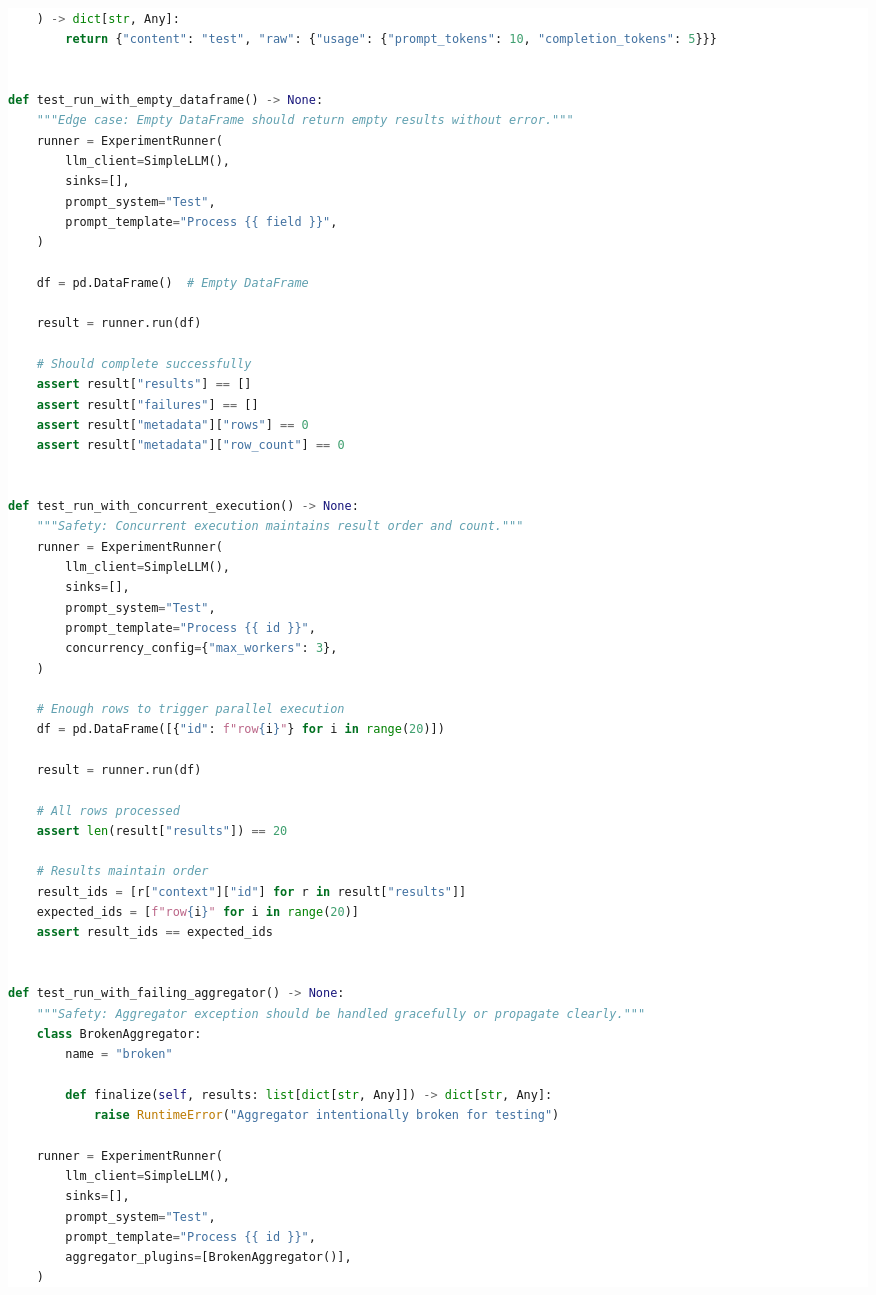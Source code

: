 ```python
    ) -> dict[str, Any]:
        return {"content": "test", "raw": {"usage": {"prompt_tokens": 10, "completion_tokens": 5}}}


def test_run_with_empty_dataframe() -> None:
    """Edge case: Empty DataFrame should return empty results without error."""
    runner = ExperimentRunner(
        llm_client=SimpleLLM(),
        sinks=[],
        prompt_system="Test",
        prompt_template="Process {{ field }}",
    )

    df = pd.DataFrame()  # Empty DataFrame

    result = runner.run(df)

    # Should complete successfully
    assert result["results"] == []
    assert result["failures"] == []
    assert result["metadata"]["rows"] == 0
    assert result["metadata"]["row_count"] == 0


def test_run_with_concurrent_execution() -> None:
    """Safety: Concurrent execution maintains result order and count."""
    runner = ExperimentRunner(
        llm_client=SimpleLLM(),
        sinks=[],
        prompt_system="Test",
        prompt_template="Process {{ id }}",
        concurrency_config={"max_workers": 3},
    )

    # Enough rows to trigger parallel execution
    df = pd.DataFrame([{"id": f"row{i}"} for i in range(20)])

    result = runner.run(df)

    # All rows processed
    assert len(result["results"]) == 20

    # Results maintain order
    result_ids = [r["context"]["id"] for r in result["results"]]
    expected_ids = [f"row{i}" for i in range(20)]
    assert result_ids == expected_ids


def test_run_with_failing_aggregator() -> None:
    """Safety: Aggregator exception should be handled gracefully or propagate clearly."""
    class BrokenAggregator:
        name = "broken"

        def finalize(self, results: list[dict[str, Any]]) -> dict[str, Any]:
            raise RuntimeError("Aggregator intentionally broken for testing")

    runner = ExperimentRunner(
        llm_client=SimpleLLM(),
        sinks=[],
        prompt_system="Test",
        prompt_template="Process {{ id }}",
        aggregator_plugins=[BrokenAggregator()],
    )
```